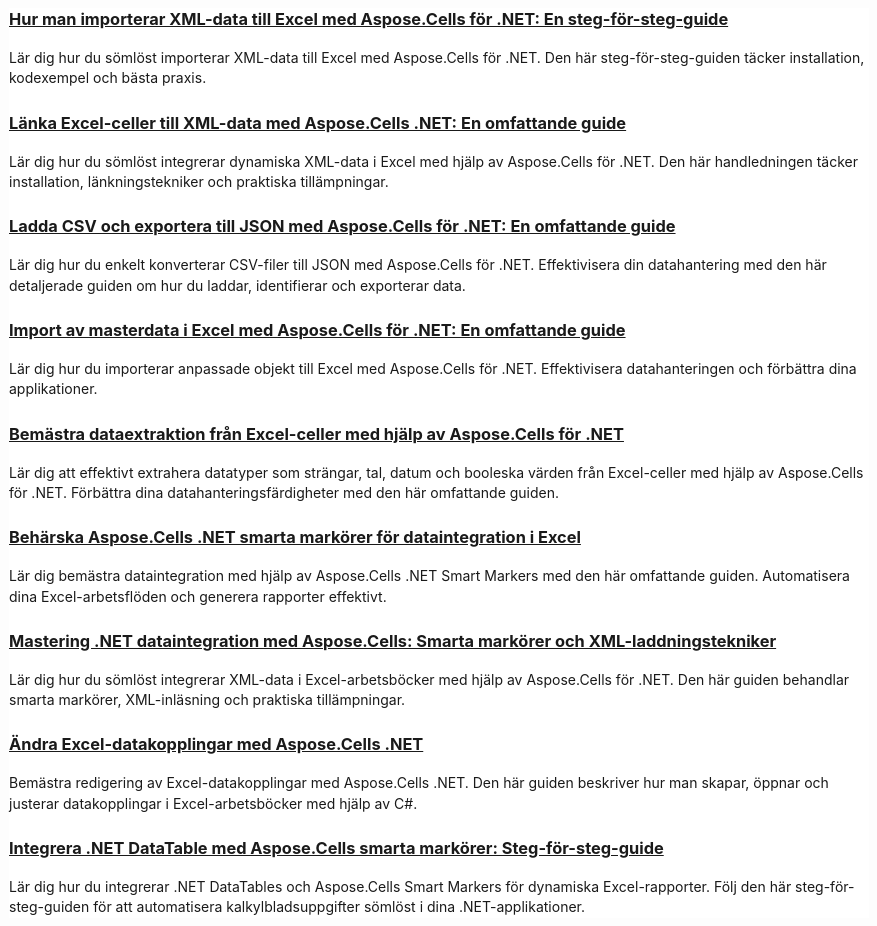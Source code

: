 ### [Hur man importerar XML-data till Excel med Aspose.Cells för .NET: En steg-för-steg-guide](./import-xml-data-net-aspose-cells-guide)
Lär dig hur du sömlöst importerar XML-data till Excel med Aspose.Cells för .NET. Den här steg-för-steg-guiden täcker installation, kodexempel och bästa praxis.

### [Länka Excel-celler till XML-data med Aspose.Cells .NET: En omfattande guide](./link-excel-cells-xml-data-aspose-cells-net)
Lär dig hur du sömlöst integrerar dynamiska XML-data i Excel med hjälp av Aspose.Cells för .NET. Den här handledningen täcker installation, länkningstekniker och praktiska tillämpningar.

### [Ladda CSV och exportera till JSON med Aspose.Cells för .NET: En omfattande guide](./load-csv-export-json-aspose-cells-dotnet)
Lär dig hur du enkelt konverterar CSV-filer till JSON med Aspose.Cells för .NET. Effektivisera din datahantering med den här detaljerade guiden om hur du laddar, identifierar och exporterar data.

### [Import av masterdata i Excel med Aspose.Cells för .NET: En omfattande guide](./master-data-import-excel-aspose-cells-net-guide)
Lär dig hur du importerar anpassade objekt till Excel med Aspose.Cells för .NET. Effektivisera datahanteringen och förbättra dina applikationer.

### [Bemästra dataextraktion från Excel-celler med hjälp av Aspose.Cells för .NET](./mastering-data-extraction-aspose-cells-net)
Lär dig att effektivt extrahera datatyper som strängar, tal, datum och booleska värden från Excel-celler med hjälp av Aspose.Cells för .NET. Förbättra dina datahanteringsfärdigheter med den här omfattande guiden.

### [Behärska Aspose.Cells .NET smarta markörer för dataintegration i Excel](./mastering-data-integration-aspose-cells-smart-markers)
Lär dig bemästra dataintegration med hjälp av Aspose.Cells .NET Smart Markers med den här omfattande guiden. Automatisera dina Excel-arbetsflöden och generera rapporter effektivt.

### [Mastering .NET dataintegration med Aspose.Cells: Smarta markörer och XML-laddningstekniker](./mastering-dotnet-data-integration-aspose-cells-smart-markers-xml-loading)
Lär dig hur du sömlöst integrerar XML-data i Excel-arbetsböcker med hjälp av Aspose.Cells för .NET. Den här guiden behandlar smarta markörer, XML-inläsning och praktiska tillämpningar.

### [Ändra Excel-datakopplingar med Aspose.Cells .NET](./modify-excel-data-connections-aspose-cells-net)
Bemästra redigering av Excel-datakopplingar med Aspose.Cells .NET. Den här guiden beskriver hur man skapar, öppnar och justerar datakopplingar i Excel-arbetsböcker med hjälp av C#.

### [Integrera .NET DataTable med Aspose.Cells smarta markörer: Steg-för-steg-guide](./net-data-table-aspose-cells-smart-markers-integration-guide)
Lär dig hur du integrerar .NET DataTables och Aspose.Cells Smart Markers för dynamiska Excel-rapporter. Följ den här steg-för-steg-guiden för att automatisera kalkylbladsuppgifter sömlöst i dina .NET-applikationer.
